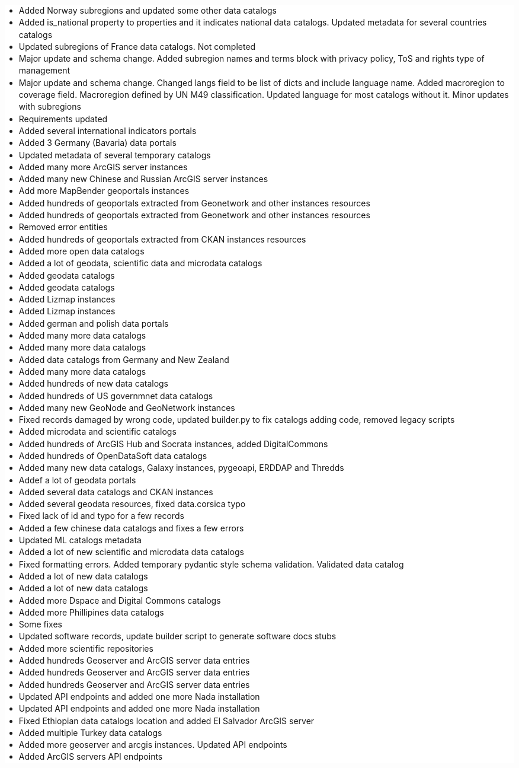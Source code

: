   * Added Norway subregions and updated some other data catalogs
  * Added is_national property to properties and it indicates national data catalogs. Updated metadata for several countries catalogs
  * Updated subregions of France data catalogs. Not completed
  * Major update and schema change. Added subregion names and terms block with privacy policy, ToS and rights type of management
  * Major update and schema change. Changed langs field to be list of dicts and include language name. Added macroregion to coverage field. Macroregion defined by UN M49 classification. Updated language for most catalogs without it. Minor updates with subregions
  * Requirements updated
  * Added several international indicators portals
  * Added 3 Germany (Bavaria) data portals
  * Updated metadata of several temporary catalogs
  * Added many more ArcGIS server instances
  * Added many new Chinese and Russian ArcGIS server instances
  * Add more MapBender geoportals instances
  * Added hundreds of geoportals extracted from Geonetwork and other instances resources
  * Added hundreds of geoportals extracted from Geonetwork and other instances resources
  * Removed error entities
  * Added hundreds of geoportals extracted from CKAN instances resources
  * Added more open data catalogs
  * Added a lot of geodata, scientific data and microdata catalogs
  * Added geodata catalogs
  * Added geodata catalogs
  * Added Lizmap instances
  * Added Lizmap instances
  * Added german and polish data portals
  * Added many more data catalogs
  * Added many more data catalogs
  * Added data catalogs from Germany and New Zealand
  * Added many more data catalogs
  * Added hundreds of new data catalogs
  * Added hundreds of US governmnet data catalogs
  * Added many new GeoNode and GeoNetwork instances
  * Fixed records damaged by wrong code, updated builder.py to fix catalogs adding code, removed legacy scripts
  * Added microdata and scientific catalogs
  * Added hundreds of ArcGIS Hub and Socrata instances, added DigitalCommons
  * Added hundreds of OpenDataSoft data catalogs
  * Added many new data catalogs, Galaxy instances, pygeoapi, ERDDAP and Thredds
  * Addef a lot of geodata portals
  * Added several data catalogs and CKAN instances
  * Added several geodata resources, fixed data.corsica typo
  * Fixed lack of id and typo for a few records
  * Added a few chinese data catalogs and fixes a few errors
  * Updated ML catalogs metadata
  * Added a lot of new scientific and microdata data catalogs
  * Fixed formatting errors. Added temporary pydantic style schema validation. Validated data catalog
  * Added a lot of new data catalogs
  * Added a lot of new data catalogs
  * Added more Dspace and Digital Commons catalogs
  * Added more Phillipines data catalogs
  * Some fixes
  * Updated software records, update builder script to generate software docs stubs
  * Added more scientific repositories
  * Added hundreds Geoserver and ArcGIS server data entries
  * Added hundreds Geoserver and ArcGIS server data entries
  * Added hundreds Geoserver and ArcGIS server data entries
  * Updated API endpoints and added one more Nada installation
  * Updated API endpoints and added one more Nada installation
  * Fixed Ethiopian data catalogs location and added El Salvador ArcGIS server
  * Added multiple Turkey data catalogs
  * Added more geoserver and arcgis instances. Updated API endpoints
  * Added ArcGIS servers API endpoints